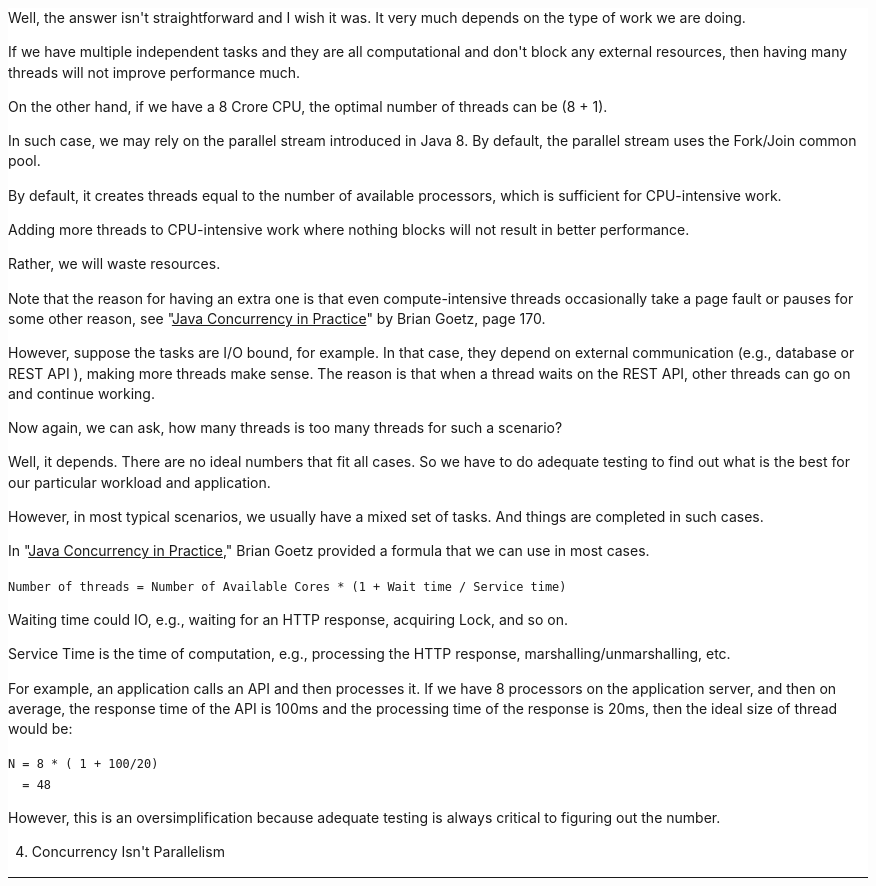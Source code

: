 Well, the answer isn't straightforward and I wish it was. It very much depends on the type of work we are doing.

If we have multiple independent tasks and they are all computational and don't block any external resources, then having many threads will not improve performance much.

On the other hand, if we have a 8 Crore CPU, the optimal number of threads can be (8 + 1).

In such case, we may rely on the parallel stream introduced in Java 8. By default, the parallel stream uses the Fork/Join common pool.

By default, it creates threads equal to the number of available processors, which is sufficient for CPU-intensive work.

Adding more threads to CPU-intensive work where nothing blocks will not result in better performance.

Rather, we will waste resources.

Note that the reason for having an extra one is that even compute-intensive threads occasionally take a page fault or pauses for some other reason, see "[Java Concurrency in Practice](https://www.amazon.ca/Java-Concurrency-Practice-Brian-Goetz/dp/0321349601)" by Brian Goetz, page 170.

However, suppose the tasks are I/O bound, for example. In that case, they depend on external communication (e.g., database or REST API ), making more threads make sense. The reason is that when a thread waits on the REST API, other threads can go on and continue working.

Now again, we can ask, how many threads is too many threads for such a scenario?

Well, it depends. There are no ideal numbers that fit all cases. So we have to do adequate testing to find out what is the best for our particular workload and application.

However, in most typical scenarios, we usually have a mixed set of tasks. And things are completed in such cases.

In "[Java Concurrency in Practice](https://www.amazon.ca/Java-Concurrency-Practice-Brian-Goetz/dp/0321349601)," Brian Goetz provided a formula that we can use in most cases.

```
Number of threads = Number of Available Cores * (1 + Wait time / Service time)
```

Waiting time could IO, e.g., waiting for an HTTP response, acquiring Lock, and so on.

Service Time is the time of computation, e.g., processing the HTTP response, marshalling/unmarshalling, etc.

For example, an application calls an API and then processes it. If we have 8 processors on the application server, and then on average, the response time of the API is 100ms and the processing time of the response is 20ms, then the ideal size of thread would be:

```
N = 8 * ( 1 + 100/20)
  = 48
```

However, this is an oversimplification because adequate testing is always critical to figuring out the number.

4. Concurrency Isn't Parallelism
--------------------------------
